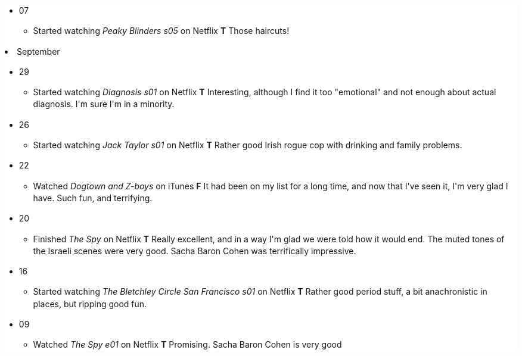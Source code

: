 <ul class="log-entry">
<li class="log-day">07</li>
<ul>
<li class="log-item">Started watching <em>Peaky Blinders s05</em> on Netflix <strong>T</strong> Those haircuts!</li>
</ul>
</ul> 

<li class="log-month">September</li>

<ul class="log-entry">
<li class="log-day">29</li>
<ul>
<li class="log-item">Started watching <em>Diagnosis s01</em> on Netflix <strong>T</strong> Interesting, although I find it too "emotional" and not enough about actual diagnosis. I'm sure I'm in a minority.</li>
</ul>
</ul> 

<ul class="log-entry">
<li class="log-day">26</li>
<ul>
<li class="log-item">Started watching <em>Jack Taylor s01</em> on Netflix <strong>T</strong> Rather good Irish rogue cop with drinking and family problems.</li>
</ul>
</ul> 

<ul class="log-entry">
<li class="log-day">22</li>
<ul>
<li class="log-item">Watched <em>Dogtown and Z-boys</em> on iTunes <strong>F</strong> It had been on my list for a long time, and now that I've seen it, I'm very glad I have. Such fun, and terrifying.</li>
</ul>
</ul> 

<ul class="log-entry">
<li class="log-day">20</li>
<ul>
<li class="log-item">Finished <em>The Spy</em> on Netflix <strong>T</strong> Really excellent, and in a way I'm glad we were told how it would end. The muted tones of the Israeli scenes were very good. Sacha Baron Cohen was terrifically impressive.</li>
</ul>
</ul> 

<ul class="log-entry">
<li class="log-day">16</li>
<ul>
<li class="log-item">Started watching <em>The Bletchley Circle San Francisco s01</em> on Netflix <strong>T</strong> Rather good period stuff, a bit anachronistic in places, but ripping good fun.</li>
</ul>
</ul> 

<ul class="log-entry">
<li class="log-day">09</li>
<ul>
<li class="log-item">Watched <em>The Spy e01</em> on Netflix <strong>T</strong> Promising. Sacha Baron Cohen is very good</li>
</ul>
</ul> 
